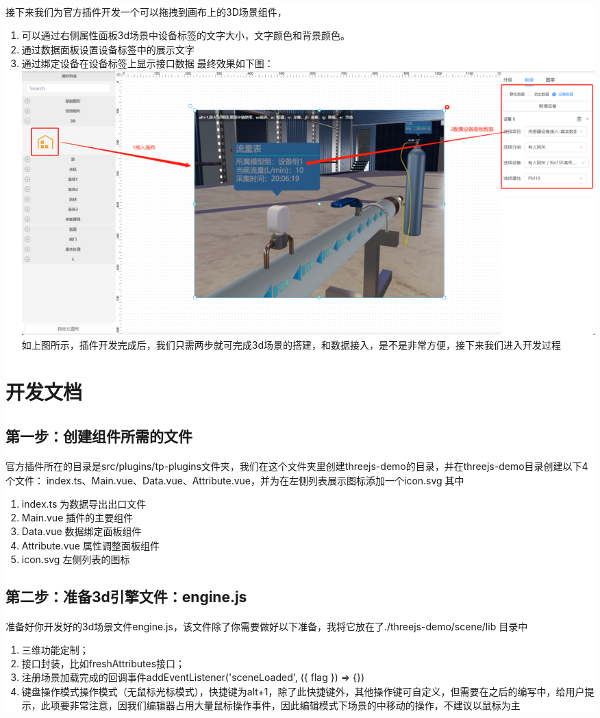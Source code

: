 接下来我们为官方插件开发一个可以拖拽到画布上的3D场景组件，

1. 可以通过右侧属性面板3d场景中设备标签的文字大小，文字颜色和背景颜色。
2. 通过数据面板设置设备标签中的展示文字
3. 通过绑定设备在设备标签上显示接口数据
   最终效果如下图：
   ![img.png](readmeImg/img.png)
   如上图所示，插件开发完成后，我们只需两步就可完成3d场景的搭建，和数据接入，是不是非常方便，接下来我们进入开发过程
# 开发文档
## 第一步：创建组件所需的文件

官方插件所在的目录是src/plugins/tp-plugins文件夹，我们在这个文件夹里创建threejs-demo的目录，并在threejs-demo目录创建以下4个文件：
index.ts、Main.vue、Data.vue、Attribute.vue，并为在左侧列表展示图标添加一个icon.svg
其中

1. index.ts 为数据导出出口文件
2. Main.vue 插件的主要组件
3. Data.vue 数据绑定面板组件
4. Attribute.vue 属性调整面板组件
5. icon.svg 左侧列表的图标

## 第二步：准备3d引擎文件：engine.js

准备好你开发好的3d场景文件engine.js，该文件除了你需要做好以下准备，我将它放在了./threejs-demo/scene/lib 目录中

1. 三维功能定制；
2. 接口封装，比如freshAttributes接口；
3. 注册场景加载完成的回调事件addEventListener('sceneLoaded', ({ flag }) => {})
4. 键盘操作模式操作模式（无鼠标光标模式），快捷键为alt+1，除了此快捷键外，其他操作键可自定义，但需要在之后的编写中，给用户提示，此项要非常注意，因我们编辑器占用大量鼠标操作事件，因此编辑模式下场景的中移动的操作，不建议以鼠标为主
